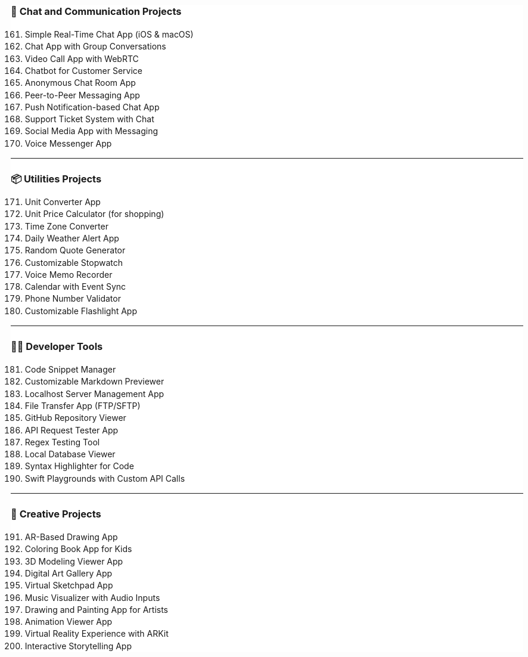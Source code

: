 
### 💬 **Chat and Communication Projects**

161. Simple Real-Time Chat App (iOS & macOS)
162. Chat App with Group Conversations
163. Video Call App with WebRTC
164. Chatbot for Customer Service
165. Anonymous Chat Room App
166. Peer-to-Peer Messaging App
167. Push Notification-based Chat App
168. Support Ticket System with Chat
169. Social Media App with Messaging
170. Voice Messenger App

---

### 📦 **Utilities Projects**

171. Unit Converter App
172. Unit Price Calculator (for shopping)
173. Time Zone Converter
174. Daily Weather Alert App
175. Random Quote Generator
176. Customizable Stopwatch
177. Voice Memo Recorder
178. Calendar with Event Sync
179. Phone Number Validator
180. Customizable Flashlight App

---

### 🧑‍💻 **Developer Tools**

181. Code Snippet Manager
182. Customizable Markdown Previewer
183. Localhost Server Management App
184. File Transfer App (FTP/SFTP)
185. GitHub Repository Viewer
186. API Request Tester App
187. Regex Testing Tool
188. Local Database Viewer
189. Syntax Highlighter for Code
190. Swift Playgrounds with Custom API Calls

---

### 🎨 **Creative Projects**

191. AR-Based Drawing App
192. Coloring Book App for Kids
193. 3D Modeling Viewer App
194. Digital Art Gallery App
195. Virtual Sketchpad App
196. Music Visualizer with Audio Inputs
197. Drawing and Painting App for Artists
198. Animation Viewer App
199. Virtual Reality Experience with ARKit
200. Interactive Storytelling App

